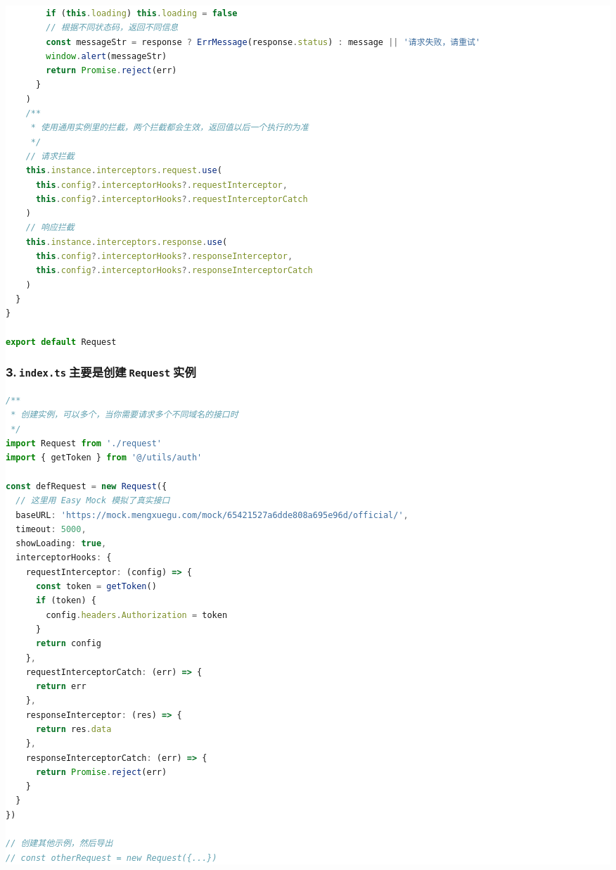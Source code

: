 ```ts
        if (this.loading) this.loading = false
        // 根据不同状态码，返回不同信息
        const messageStr = response ? ErrMessage(response.status) : message || '请求失败，请重试'
        window.alert(messageStr)
        return Promise.reject(err)
      }
    )
    /**
     * 使用通用实例里的拦截，两个拦截都会生效，返回值以后一个执行的为准
     */
    // 请求拦截
    this.instance.interceptors.request.use(
      this.config?.interceptorHooks?.requestInterceptor,
      this.config?.interceptorHooks?.requestInterceptorCatch
    )
    // 响应拦截
    this.instance.interceptors.response.use(
      this.config?.interceptorHooks?.responseInterceptor,
      this.config?.interceptorHooks?.responseInterceptorCatch
    )
  }
}

export default Request
```

### 3. `index.ts` 主要是创建 `Request` 实例

```ts
/**
 * 创建实例，可以多个，当你需要请求多个不同域名的接口时
 */
import Request from './request'
import { getToken } from '@/utils/auth'

const defRequest = new Request({
  // 这里用 Easy Mock 模拟了真实接口
  baseURL: 'https://mock.mengxuegu.com/mock/65421527a6dde808a695e96d/official/',
  timeout: 5000,
  showLoading: true,
  interceptorHooks: {
    requestInterceptor: (config) => {
      const token = getToken()
      if (token) {
        config.headers.Authorization = token
      }
      return config
    },
    requestInterceptorCatch: (err) => {
      return err
    },
    responseInterceptor: (res) => {
      return res.data
    },
    responseInterceptorCatch: (err) => {
      return Promise.reject(err)
    }
  }
})

// 创建其他示例，然后导出
// const otherRequest = new Request({...})

```